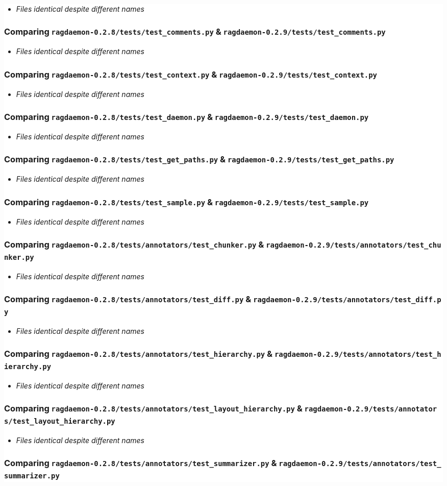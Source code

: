  * *Files identical despite different names*

### Comparing `ragdaemon-0.2.8/tests/test_comments.py` & `ragdaemon-0.2.9/tests/test_comments.py`

 * *Files identical despite different names*

### Comparing `ragdaemon-0.2.8/tests/test_context.py` & `ragdaemon-0.2.9/tests/test_context.py`

 * *Files identical despite different names*

### Comparing `ragdaemon-0.2.8/tests/test_daemon.py` & `ragdaemon-0.2.9/tests/test_daemon.py`

 * *Files identical despite different names*

### Comparing `ragdaemon-0.2.8/tests/test_get_paths.py` & `ragdaemon-0.2.9/tests/test_get_paths.py`

 * *Files identical despite different names*

### Comparing `ragdaemon-0.2.8/tests/test_sample.py` & `ragdaemon-0.2.9/tests/test_sample.py`

 * *Files identical despite different names*

### Comparing `ragdaemon-0.2.8/tests/annotators/test_chunker.py` & `ragdaemon-0.2.9/tests/annotators/test_chunker.py`

 * *Files identical despite different names*

### Comparing `ragdaemon-0.2.8/tests/annotators/test_diff.py` & `ragdaemon-0.2.9/tests/annotators/test_diff.py`

 * *Files identical despite different names*

### Comparing `ragdaemon-0.2.8/tests/annotators/test_hierarchy.py` & `ragdaemon-0.2.9/tests/annotators/test_hierarchy.py`

 * *Files identical despite different names*

### Comparing `ragdaemon-0.2.8/tests/annotators/test_layout_hierarchy.py` & `ragdaemon-0.2.9/tests/annotators/test_layout_hierarchy.py`

 * *Files identical despite different names*

### Comparing `ragdaemon-0.2.8/tests/annotators/test_summarizer.py` & `ragdaemon-0.2.9/tests/annotators/test_summarizer.py`
